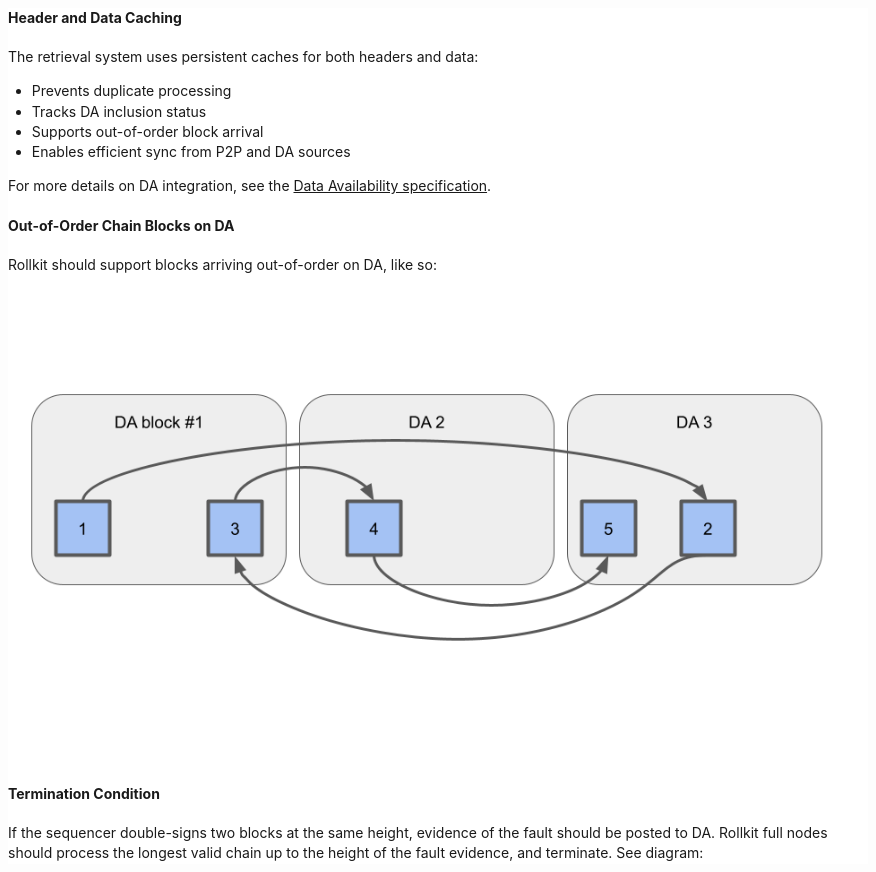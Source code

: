 #### Header and Data Caching

The retrieval system uses persistent caches for both headers and data:

* Prevents duplicate processing
* Tracks DA inclusion status
* Supports out-of-order block arrival
* Enables efficient sync from P2P and DA sources

For more details on DA integration, see the [Data Availability specification](./da.md).

#### Out-of-Order Chain Blocks on DA

Rollkit should support blocks arriving out-of-order on DA, like so:
![out-of-order blocks](./out-of-order-blocks.png)

#### Termination Condition

If the sequencer double-signs two blocks at the same height, evidence of the fault should be posted to DA. Rollkit full nodes should process the longest valid chain up to the height of the fault evidence, and terminate. See diagram: